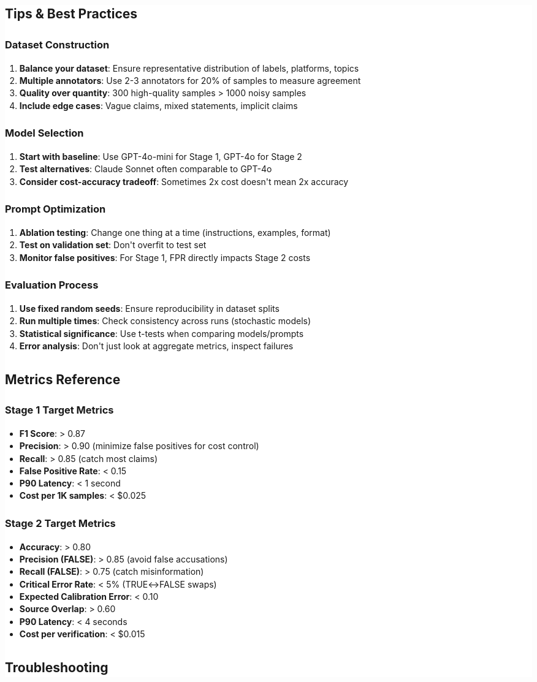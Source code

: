 ## Tips & Best Practices

### Dataset Construction

1. **Balance your dataset**: Ensure representative distribution of labels, platforms, topics
2. **Multiple annotators**: Use 2-3 annotators for 20% of samples to measure agreement
3. **Quality over quantity**: 300 high-quality samples > 1000 noisy samples
4. **Include edge cases**: Vague claims, mixed statements, implicit claims

### Model Selection

1. **Start with baseline**: Use GPT-4o-mini for Stage 1, GPT-4o for Stage 2
2. **Test alternatives**: Claude Sonnet often comparable to GPT-4o
3. **Consider cost-accuracy tradeoff**: Sometimes 2x cost doesn't mean 2x accuracy

### Prompt Optimization

1. **Ablation testing**: Change one thing at a time (instructions, examples, format)
2. **Test on validation set**: Don't overfit to test set
3. **Monitor false positives**: For Stage 1, FPR directly impacts Stage 2 costs

### Evaluation Process

1. **Use fixed random seeds**: Ensure reproducibility in dataset splits
2. **Run multiple times**: Check consistency across runs (stochastic models)
3. **Statistical significance**: Use t-tests when comparing models/prompts
4. **Error analysis**: Don't just look at aggregate metrics, inspect failures

## Metrics Reference

### Stage 1 Target Metrics

- **F1 Score**: > 0.87
- **Precision**: > 0.90 (minimize false positives for cost control)
- **Recall**: > 0.85 (catch most claims)
- **False Positive Rate**: < 0.15
- **P90 Latency**: < 1 second
- **Cost per 1K samples**: < $0.025

### Stage 2 Target Metrics

- **Accuracy**: > 0.80
- **Precision (FALSE)**: > 0.85 (avoid false accusations)
- **Recall (FALSE)**: > 0.75 (catch misinformation)
- **Critical Error Rate**: < 5% (TRUE↔FALSE swaps)
- **Expected Calibration Error**: < 0.10
- **Source Overlap**: > 0.60
- **P90 Latency**: < 4 seconds
- **Cost per verification**: < $0.015

## Troubleshooting
